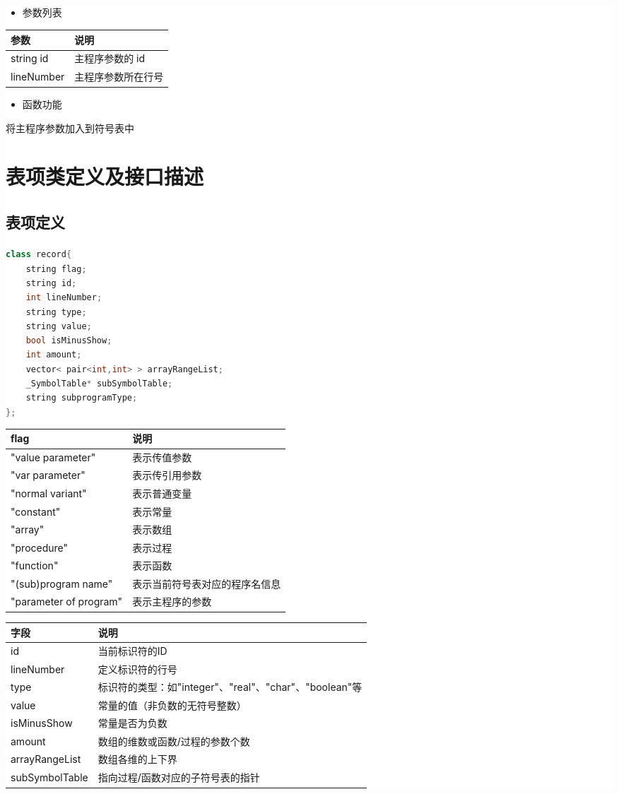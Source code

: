 - 参数列表

| 参数       | 说明               |
| :--------- | :----------------- |
| string id  | 主程序参数的 id    |
| lineNumber | 主程序参数所在行号 |

- 函数功能

将主程序参数加入到符号表中

# 表项类定义及接口描述

## 表项定义

```C++
class record{
    string flag;
    string id;
    int lineNumber;
    string type;
    string value;
    bool isMinusShow;
    int amount;
    vector< pair<int,int> > arrayRangeList;
    _SymbolTable* subSymbolTable;
    string subprogramType;
};
```

| flag                   | 说明                           |
| :--------------------- | :----------------------------- |
| "value parameter"      | 表示传值参数                   |
| "var parameter"        | 表示传引用参数                 |
| "normal variant"       | 表示普通变量                   |
| "constant"             | 表示常量                       |
| "array"                | 表示数组                       |
| "procedure"            | 表示过程                       |
| "function"             | 表示函数                       |
| "(sub)program name"    | 表示当前符号表对应的程序名信息 |
| "parameter of program" | 表示主程序的参数               |

| 字段           | 说明                                                   |
| :------------- | :----------------------------------------------------- |
| id             | 当前标识符的ID                                         |
| lineNumber     | 定义标识符的行号                                       |
| type           | 标识符的类型：如"integer"、"real"、"char"、"boolean"等 |
| value          | 常量的值（非负数的无符号整数）                         |
| isMinusShow    | 常量是否为负数                                         |
| amount         | 数组的维数或函数/过程的参数个数                        |
| arrayRangeList | 数组各维的上下界                                       |
| subSymbolTable | 指向过程/函数对应的子符号表的指针                      |